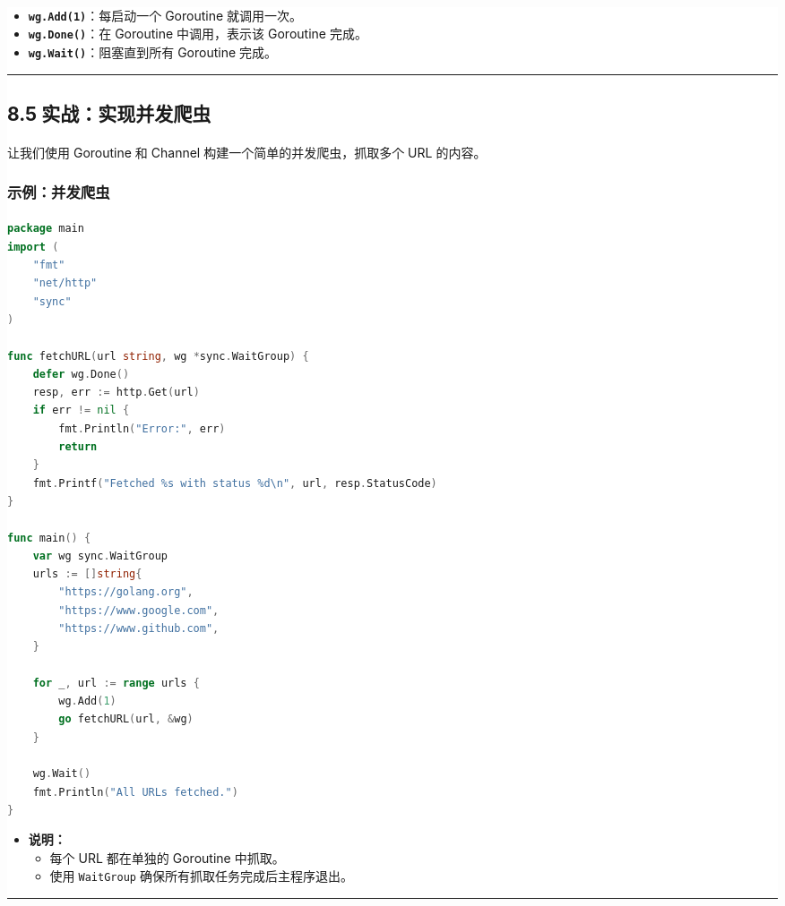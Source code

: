 - **`wg.Add(1)`**：每启动一个 Goroutine 就调用一次。
- **`wg.Done()`**：在 Goroutine 中调用，表示该 Goroutine 完成。
- **`wg.Wait()`**：阻塞直到所有 Goroutine 完成。

---

## **8.5 实战：实现并发爬虫**

让我们使用 Goroutine 和 Channel 构建一个简单的并发爬虫，抓取多个 URL 的内容。

### **示例：并发爬虫**

```go
package main
import (
    "fmt"
    "net/http"
    "sync"
)

func fetchURL(url string, wg *sync.WaitGroup) {
    defer wg.Done()
    resp, err := http.Get(url)
    if err != nil {
        fmt.Println("Error:", err)
        return
    }
    fmt.Printf("Fetched %s with status %d\n", url, resp.StatusCode)
}

func main() {
    var wg sync.WaitGroup
    urls := []string{
        "https://golang.org",
        "https://www.google.com",
        "https://www.github.com",
    }

    for _, url := range urls {
        wg.Add(1)
        go fetchURL(url, &wg)
    }

    wg.Wait()
    fmt.Println("All URLs fetched.")
}
```

- **说明：**
  - 每个 URL 都在单独的 Goroutine 中抓取。
  - 使用 `WaitGroup` 确保所有抓取任务完成后主程序退出。

---
